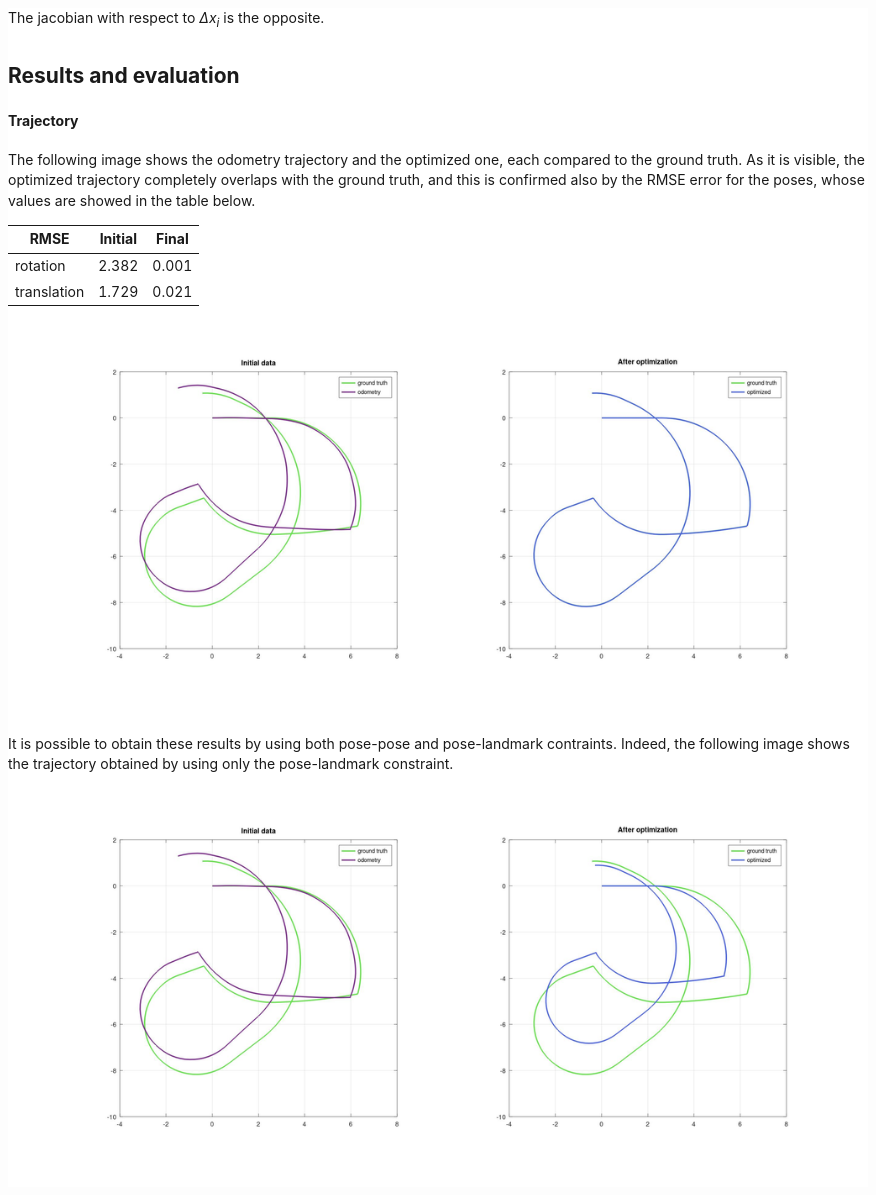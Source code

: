 The jacobian with respect to $\Delta x_i$ is the opposite.

## Results and evaluation
#### Trajectory
The following image shows the odometry trajectory and the optimized one, each compared to the ground truth.
As it is visible, the optimized trajectory completely overlaps with the ground truth, and this is confirmed also by the RMSE error for the poses, whose values are showed in the table below.

| RMSE | Initial | Final |
|------|---------|-------|
| rotation | 2.382 | 0.001 |
| translation | 1.729 | 0.021 |

![trajectory](./output/trajectories.jpg)

It is possible to obtain these results by using both pose-pose and pose-landmark contraints.
Indeed, the following image shows the trajectory obtained by using only the pose-landmark constraint.

![pose-land](./output/trajectories_wo_pose-pose.jpg)
